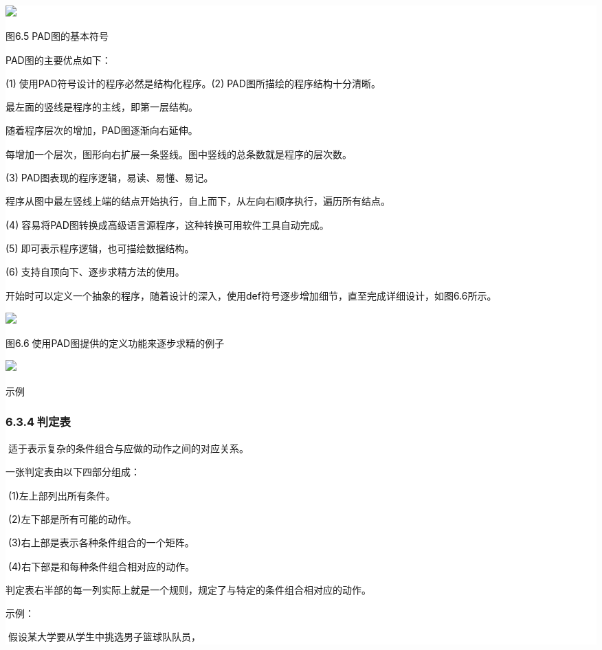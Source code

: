  ![](https://img1.zlogs.net/20/20200117220049.png)

图6.5 PAD图的基本符号

 

PAD图的主要优点如下：

(1) 使用PAD符号设计的程序必然是结构化程序。(2) PAD图所描绘的程序结构十分清晰。

最左面的竖线是程序的主线，即第一层结构。

随着程序层次的增加，PAD图逐渐向右延伸。

​    每增加一个层次，图形向右扩展一条竖线。图中竖线的总条数就是程序的层次数。

(3) PAD图表现的程序逻辑，易读、易懂、易记。

​    程序从图中最左竖线上端的结点开始执行，自上而下，从左向右顺序执行，遍历所有结点。

(4) 容易将PAD图转换成高级语言源程序，这种转换可用软件工具自动完成。

(5) 即可表示程序逻辑，也可描绘数据结构。

(6) 支持自顶向下、逐步求精方法的使用。

​    开始时可以定义一个抽象的程序，随着设计的深入，使用def符号逐步增加细节，直至完成详细设计，如图6.6所示。

 ![](https://img1.zlogs.net/20/20200117220106.png)

 

图6.6 使用PAD图提供的定义功能来逐步求精的例子

![](https://img1.zlogs.net/20/20200117220120.png)

示例

 

### 6.3.4  判定表

​    适于表示复杂的条件组合与应做的动作之间的对应关系。

 

一张判定表由以下四部分组成：

​    (1)左上部列出所有条件。

​    (2)左下部是所有可能的动作。

​    (3)右上部是表示各种条件组合的一个矩阵。

​    (4)右下部是和每种条件组合相对应的动作。

 

  判定表右半部的每一列实际上就是一个规则，规定了与特定的条件组合相对应的动作。

 

示例：

​       假设某大学要从学生中挑选男子篮球队队员，
